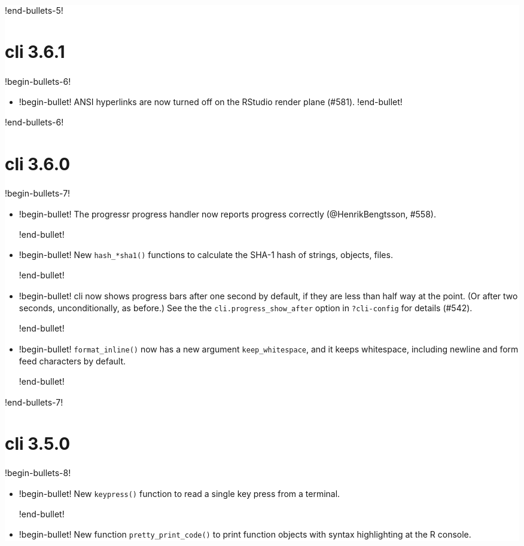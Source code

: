 !end-bullets-5!

# cli 3.6.1

!begin-bullets-6!

-   !begin-bullet!
    ANSI hyperlinks are now turned off on the RStudio render plane
    (#581).
    !end-bullet!

!end-bullets-6!

# cli 3.6.0

!begin-bullets-7!

-   !begin-bullet!
    The progressr progress handler now reports progress correctly
    (@HenrikBengtsson, #558).

    !end-bullet!
-   !begin-bullet!
    New `hash_*sha1()` functions to calculate the SHA-1 hash of strings,
    objects, files.

    !end-bullet!
-   !begin-bullet!
    cli now shows progress bars after one second by default, if they are
    less than half way at the point. (Or after two seconds,
    unconditionally, as before.) See the the `cli.progress_show_after`
    option in `?cli-config` for details (#542).

    !end-bullet!
-   !begin-bullet!
    `format_inline()` now has a new argument `keep_whitespace`, and it
    keeps whitespace, including newline and form feed characters by
    default.

    !end-bullet!

!end-bullets-7!

# cli 3.5.0

!begin-bullets-8!

-   !begin-bullet!
    New `keypress()` function to read a single key press from a
    terminal.

    !end-bullet!
-   !begin-bullet!
    New function `pretty_print_code()` to print function objects with
    syntax highlighting at the R console.
